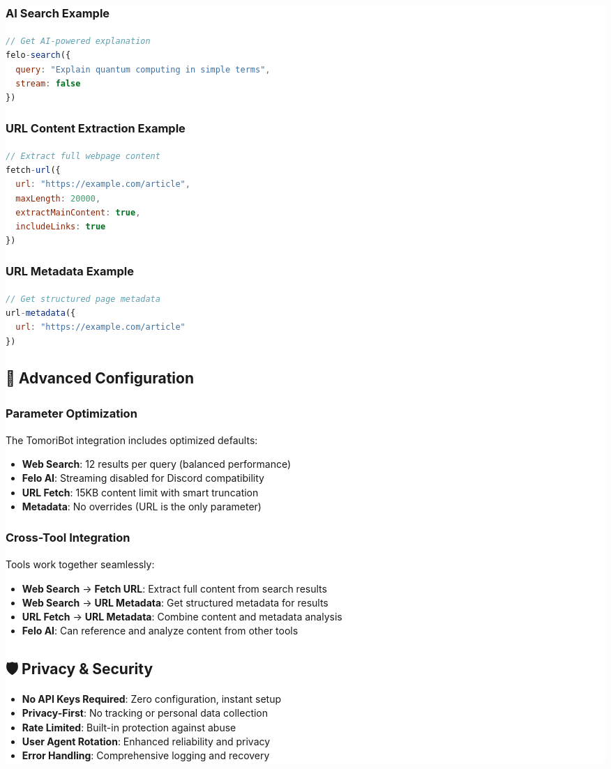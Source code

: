 ### AI Search Example  
```javascript
// Get AI-powered explanation
felo-search({
  query: "Explain quantum computing in simple terms",
  stream: false
})
```

### URL Content Extraction Example
```javascript
// Extract full webpage content
fetch-url({
  url: "https://example.com/article",
  maxLength: 20000,
  extractMainContent: true,
  includeLinks: true
})
```

### URL Metadata Example
```javascript
// Get structured page metadata
url-metadata({
  url: "https://example.com/article"
})
```

## 🔧 Advanced Configuration

### Parameter Optimization
The TomoriBot integration includes optimized defaults:

- **Web Search**: 12 results per query (balanced performance)
- **Felo AI**: Streaming disabled for Discord compatibility
- **URL Fetch**: 15KB content limit with smart truncation
- **Metadata**: No overrides (URL is the only parameter)

### Cross-Tool Integration
Tools work together seamlessly:

- **Web Search** → **Fetch URL**: Extract full content from search results
- **Web Search** → **URL Metadata**: Get structured metadata for results
- **URL Fetch** → **URL Metadata**: Combine content and metadata analysis
- **Felo AI**: Can reference and analyze content from other tools

## 🛡️ Privacy & Security

- **No API Keys Required**: Zero configuration, instant setup
- **Privacy-First**: No tracking or personal data collection
- **Rate Limited**: Built-in protection against abuse
- **User Agent Rotation**: Enhanced reliability and privacy
- **Error Handling**: Comprehensive logging and recovery
